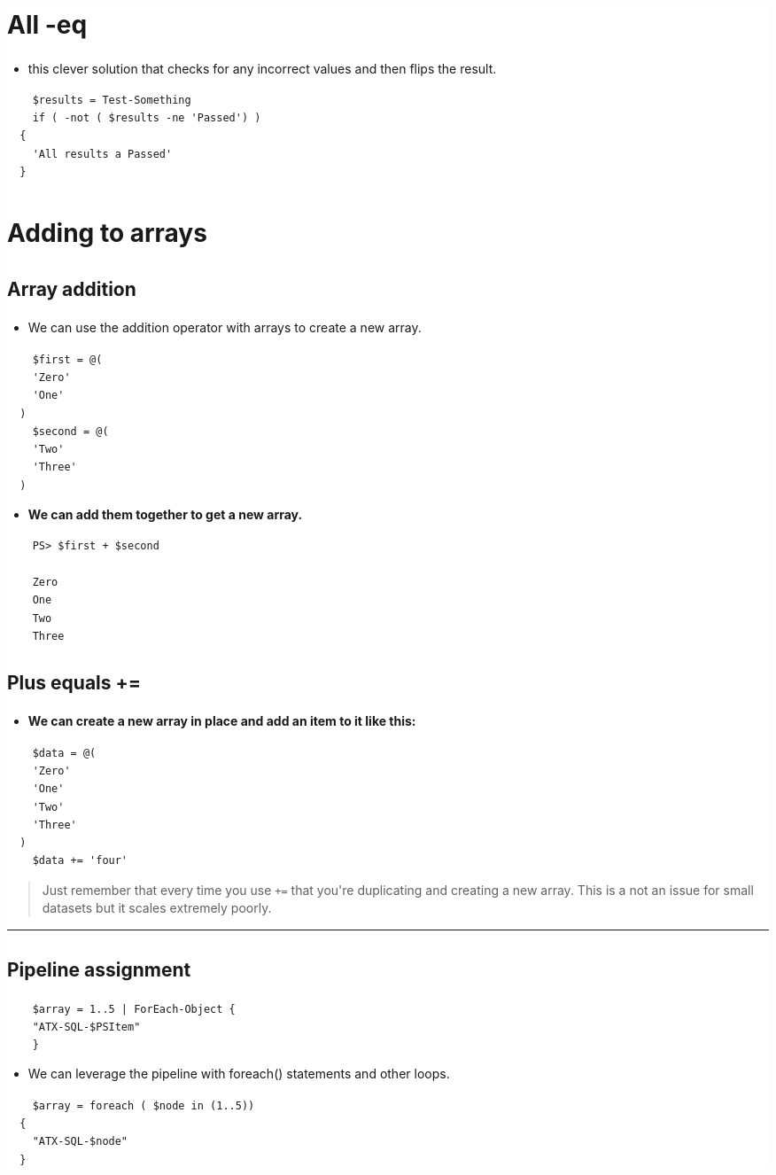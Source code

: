 # All -eq
- this clever solution that checks for any incorrect values and then flips the result.
```
    $results = Test-Something
    if ( -not ( $results -ne 'Passed') )
  {
    'All results a Passed'
  }
```
# Adding to arrays
## Array addition
- We can use the addition operator with arrays to create a new array.
```
    $first = @(
    'Zero'
    'One'
  )
    $second = @(
    'Two'
    'Three'
  )
```
- **We can add them together to get a new array.**
```
    PS> $first + $second

    Zero
    One
    Two
    Three
```
## Plus equals +=
- **We can create a new array in place and add an item to it like this:**
```
    $data = @(
    'Zero'
    'One'
    'Two'
    'Three'
  )
    $data += 'four'
```
>   Just remember that every time you use `+=` that you're duplicating and creating a new array. 
    This is a not an issue for small datasets but it scales extremely poorly.
------------------------------------------------------------------------------------------------
## Pipeline assignment
```
    $array = 1..5 | ForEach-Object {
    "ATX-SQL-$PSItem"
    }
```
- We can leverage the pipeline with foreach() statements and other loops.
```
    $array = foreach ( $node in (1..5))
  {
    "ATX-SQL-$node"
  }
```

